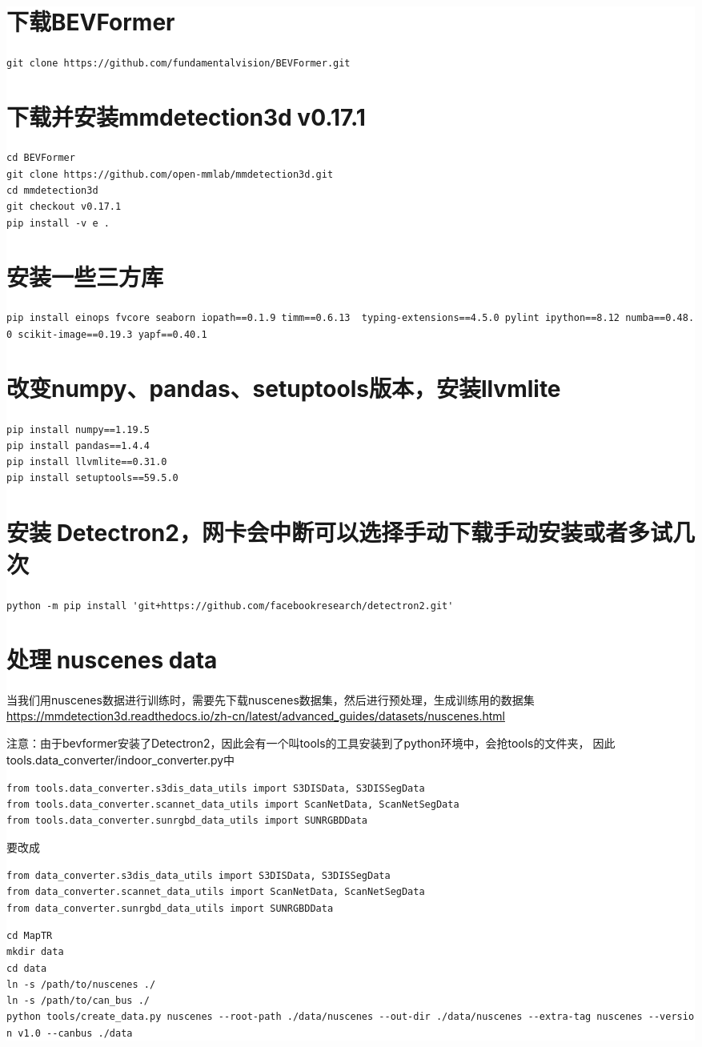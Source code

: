 # 下载BEVFormer
```
git clone https://github.com/fundamentalvision/BEVFormer.git
```
# 下载并安装mmdetection3d v0.17.1
```
cd BEVFormer
git clone https://github.com/open-mmlab/mmdetection3d.git
cd mmdetection3d
git checkout v0.17.1
pip install -v e .
```
# 安装一些三方库
```
pip install einops fvcore seaborn iopath==0.1.9 timm==0.6.13  typing-extensions==4.5.0 pylint ipython==8.12 numba==0.48.0 scikit-image==0.19.3 yapf==0.40.1 
```

# 改变numpy、pandas、setuptools版本，安装llvmlite
```
pip install numpy==1.19.5 
pip install pandas==1.4.4 
pip install llvmlite==0.31.0 
pip install setuptools==59.5.0
```

# 安装 Detectron2，网卡会中断可以选择手动下载手动安装或者多试几次
```
python -m pip install 'git+https://github.com/facebookresearch/detectron2.git'

```
# 处理 nuscenes data
当我们用nuscenes数据进行训练时，需要先下载nuscenes数据集，然后进行预处理，生成训练用的数据集
https://mmdetection3d.readthedocs.io/zh-cn/latest/advanced_guides/datasets/nuscenes.html

注意：由于bevformer安装了Detectron2，因此会有一个叫tools的工具安装到了python环境中，会抢tools的文件夹，
因此tools.data_converter/indoor_converter.py中
```
from tools.data_converter.s3dis_data_utils import S3DISData, S3DISSegData
from tools.data_converter.scannet_data_utils import ScanNetData, ScanNetSegData
from tools.data_converter.sunrgbd_data_utils import SUNRGBDData
```
要改成
```
from data_converter.s3dis_data_utils import S3DISData, S3DISSegData
from data_converter.scannet_data_utils import ScanNetData, ScanNetSegData
from data_converter.sunrgbd_data_utils import SUNRGBDData
```
```
cd MapTR
mkdir data
cd data
ln -s /path/to/nuscenes ./
ln -s /path/to/can_bus ./
python tools/create_data.py nuscenes --root-path ./data/nuscenes --out-dir ./data/nuscenes --extra-tag nuscenes --version v1.0 --canbus ./data
```
